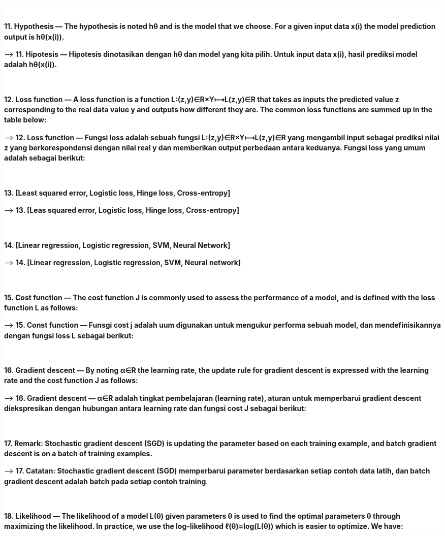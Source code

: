 <br>

**11. Hypothesis ― The hypothesis is noted hθ and is the model that we choose. For a given input data x(i) the model prediction output is hθ(x(i)).**

&#10230; **11. Hipotesis ― Hipotesis dinotasikan dengan hθ dan model yang kita pilih. Untuk input data x(i), hasil prediksi model adalah hθ(x(i)).**

<br>

**12. Loss function ― A loss function is a function L:(z,y)∈R×Y⟼L(z,y)∈R that takes as inputs the predicted value z corresponding to the real data value y and outputs how different they are. The common loss functions are summed up in the table below:**

&#10230; **12. Loss function ― Fungsi loss adalah sebuah fungsi L:(z,y)∈R×Y⟼L(z,y)∈R yang mengambil input sebagai prediksi nilai z yang berkorespondensi dengan nilai real y dan memberikan output perbedaan antara keduanya. Fungsi loss yang umum adalah sebagai berikut:**

<br>

**13. [Least squared error, Logistic loss, Hinge loss, Cross-entropy]**

&#10230; **13. [Leas squared error, Logistic loss, Hinge loss, Cross-entropy]**

<br>

**14. [Linear regression, Logistic regression, SVM, Neural Network]**

&#10230; **14. [Linear regression, Logistic regression, SVM, Neural network]**

<br>

**15. Cost function ― The cost function J is commonly used to assess the performance of a model, and is defined with the loss function L as follows:**

&#10230; **15. Const function ― Funsgi cost j adalah uum digunakan untuk mengukur performa sebuah model, dan mendefinisikannya dengan fungsi loss L sebagai berikut:**

<br>

**16. Gradient descent ― By noting α∈R the learning rate, the update rule for gradient descent is expressed with the learning rate and the cost function J as follows:**

&#10230; **16. Gradient descent ― α∈R adalah tingkat pembelajaran (learning rate), aturan untuk memperbarui gradient descent diekspresikan dengan hubungan antara learning rate dan fungsi cost J sebagai berikut:**

<br>

**17. Remark: Stochastic gradient descent (SGD) is updating the parameter based on each training example, and batch gradient descent is on a batch of training examples.**

&#10230; **17. Catatan: Stochastic gradient descent (SGD) memperbarui parameter berdasarkan setiap contoh data latih, dan batch gradient descent adalah batch pada setiap contoh training**.

<br>

**18. Likelihood ― The likelihood of a model L(θ) given parameters θ is used to find the optimal parameters θ through maximizing the likelihood. In practice, we use the log-likelihood ℓ(θ)=log(L(θ)) which is easier to optimize. We have:**
